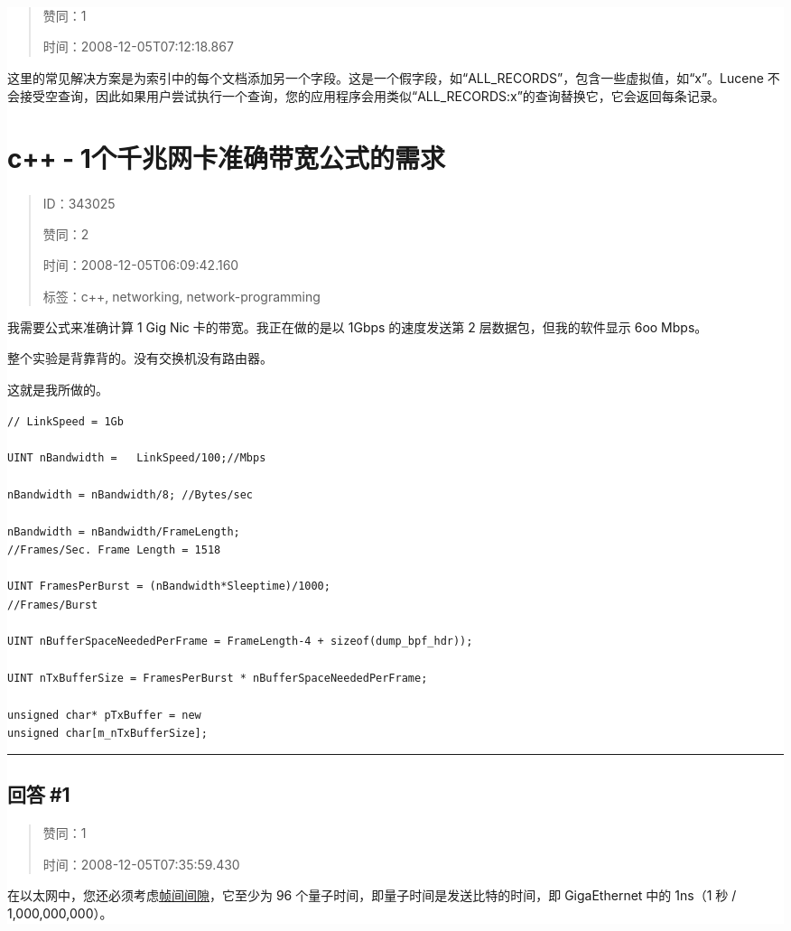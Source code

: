 > 赞同：1
> 
> 时间：2008-12-05T07:12:18.867

这里的常见解决方案是为索引中的每个文档添加另一个字段。这是一个假字段，如“ALL_RECORDS”，包含一些虚拟值，如“x”。Lucene 不会接受空查询，因此如果用户尝试执行一个查询，您的应用程序会用类似“ALL_RECORDS:x”的查询替换它，它会返回每条记录。

# c++ - 1个千兆网卡准确带宽公式的需求

> ID：343025
> 
> 赞同：2
> 
> 时间：2008-12-05T06:09:42.160
> 
> 标签：c++, networking, network-programming

我需要公式来准确计算 1 Gig Nic 卡的带宽。我正在做的是以 1Gbps 的速度发送第 2 层数据包，但我的软件显示 6oo Mbps。

整个实验是背靠背的。没有交换机没有路由器。

这就是我所做的。

```
// LinkSpeed = 1Gb

UINT nBandwidth =   LinkSpeed/100;//Mbps

nBandwidth = nBandwidth/8; //Bytes/sec

nBandwidth = nBandwidth/FrameLength;
//Frames/Sec. Frame Length = 1518

UINT FramesPerBurst = (nBandwidth*Sleeptime)/1000;
//Frames/Burst 

UINT nBufferSpaceNeededPerFrame = FrameLength-4 + sizeof(dump_bpf_hdr));

UINT nTxBufferSize = FramesPerBurst * nBufferSpaceNeededPerFrame;

unsigned char* pTxBuffer = new
unsigned char[m_nTxBufferSize]; 
```

* * *

## 回答 #1

> 赞同：1
> 
> 时间：2008-12-05T07:35:59.430

在以太网中，您还必须考虑[帧间间隙](http://en.wikipedia.org/wiki/Interframe_gap)，它至少为 96 个量子时间，即量子时间是发送比特的时间，即 GigaEthernet 中的 1ns（1 秒 / 1,000,000,000）。
